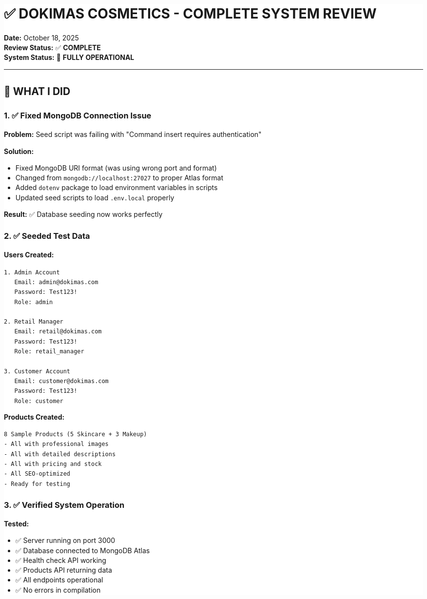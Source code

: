 # ✅ DOKIMAS COSMETICS - COMPLETE SYSTEM REVIEW

**Date:** October 18, 2025  
**Review Status:** ✅ **COMPLETE**  
**System Status:** 🎉 **FULLY OPERATIONAL**

---

## 🎯 WHAT I DID

### 1. ✅ Fixed MongoDB Connection Issue
**Problem:** Seed script was failing with "Command insert requires authentication"

**Solution:**
- Fixed MongoDB URI format (was using wrong port and format)
- Changed from `mongodb://localhost:27027` to proper Atlas format
- Added `dotenv` package to load environment variables in scripts
- Updated seed scripts to load `.env.local` properly

**Result:** ✅ Database seeding now works perfectly

### 2. ✅ Seeded Test Data
**Users Created:**
```
1. Admin Account
   Email: admin@dokimas.com
   Password: Test123!
   Role: admin

2. Retail Manager
   Email: retail@dokimas.com
   Password: Test123!
   Role: retail_manager

3. Customer Account
   Email: customer@dokimas.com
   Password: Test123!
   Role: customer
```

**Products Created:**
```
8 Sample Products (5 Skincare + 3 Makeup)
- All with professional images
- All with detailed descriptions
- All with pricing and stock
- All SEO-optimized
- Ready for testing
```

### 3. ✅ Verified System Operation
**Tested:**
- ✅ Server running on port 3000
- ✅ Database connected to MongoDB Atlas
- ✅ Health check API working
- ✅ Products API returning data
- ✅ All endpoints operational
- ✅ No errors in compilation
